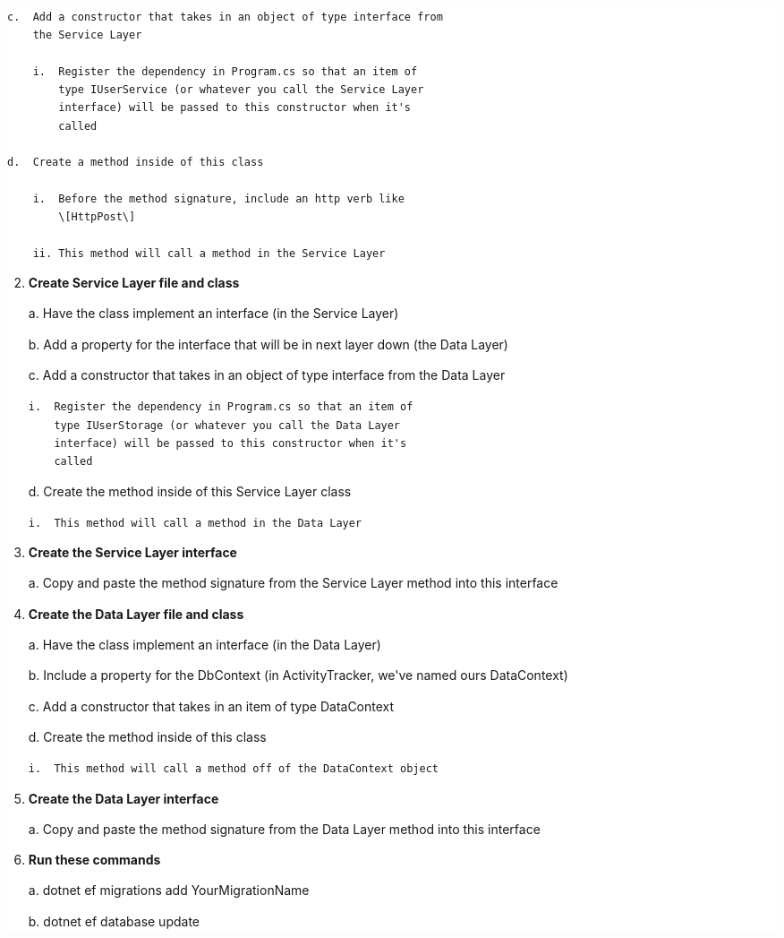     c.  Add a constructor that takes in an object of type interface from
        the Service Layer

        i.  Register the dependency in Program.cs so that an item of
            type IUserService (or whatever you call the Service Layer
            interface) will be passed to this constructor when it's
            called

    d.  Create a method inside of this class

        i.  Before the method signature, include an http verb like
            \[HttpPost\]

        ii. This method will call a method in the Service Layer

2.  **Create Service Layer file and class**

    a.  Have the class implement an interface (in the Service Layer)

    b.  Add a property for the interface that will be in next layer down
        (the Data Layer)

    c.  Add a constructor that takes in an object of type interface from
        the Data Layer

        i.  Register the dependency in Program.cs so that an item of
            type IUserStorage (or whatever you call the Data Layer
            interface) will be passed to this constructor when it's
            called

    d.  Create the method inside of this Service Layer class

        i.  This method will call a method in the Data Layer

3.  **Create the Service Layer interface**

    a.  Copy and paste the method signature from the Service Layer
        method into this interface

4.  **Create the Data Layer file and class**

    a.  Have the class implement an interface (in the Data Layer)

    b.  Include a property for the DbContext (in ActivityTracker, we've
        named ours DataContext)

    c.  Add a constructor that takes in an item of type DataContext

    d.  Create the method inside of this class

        i.  This method will call a method off of the DataContext object

5.  **Create the Data Layer interface**

    a.  Copy and paste the method signature from the Data Layer method
        into this interface

6.  **Run these commands**

    a.  dotnet ef migrations add YourMigrationName

    b.  dotnet ef database update

